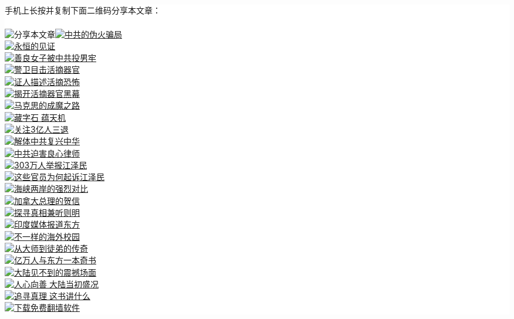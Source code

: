 ####
手机上长按并复制下面二维码分享本文章：<br><br><img src="http://www.hehaibao.com/qr/index.php?m=1&e=L&p=10&t=&d=https://github.com/asdfgt5/djy/blob/master/gb/17/2/17/n8819770.md%231" title="分享本文章"></td><td VALIGN=TOP><a href="https://github.com/asdfgt5/djy/blob/master/gb/16/1/21/n4622075.md?dfh#1" target="_blank"><img src="https://raw.githubusercontent.com/asdfgt5/djy/master/gb/300/wei-f1.jpg" title="中共的伪火骗局"  alt="中共的伪火骗局"></a><br><a href="https://github.com/asdfgt5/yh/blob/master/README.md?dfh#1" target="_blank"><img src="https://raw.githubusercontent.com/asdfgt5/djy/master/gb/300/yong-h.jpg" title="永恒的见证"  alt="永恒的见证"></a><br><a href="https://github.com/asdfgt5/djy/blob/master/gb/13/9/29/n3974789.md?dfh#1" target="_blank"><img src="https://raw.githubusercontent.com/asdfgt5/djy/master/gb/300/shang-lnz.jpg" title="善良女子被中共投男牢"  alt="善良女子被中共投男牢"></a><br><a href="https://github.com/asdfgt5/djy/blob/master/gb/16/3/16/n4663449.md?dfh#1" target="_blank"><img src="https://raw.githubusercontent.com/asdfgt5/djy/master/gb/300/huo-z3.jpg" title="警卫目击活摘器官"  alt="警卫目击活摘器官"></a><br><a href="https://github.com/asdfgt5/djy/blob/master/gb/16/8/7/n8177641.md?dfh#1" target="_blank"><img src="https://raw.githubusercontent.com/asdfgt5/djy/master/gb/300/huo-z4.jpg" title="证人描述活摘恐怖"  alt="证人描述活摘恐怖"></a><br><a href="https://github.com/asdfgt5/djy/blob/master/gb/10/4/19/n2881569.md?dfh#1" target="_blank"><img src="https://raw.githubusercontent.com/asdfgt5/djy/master/gb/300/huo-z1.jpg" title="揭开活摘器官黑幕"  alt="揭开活摘器官黑幕"></a><br><a href="https://github.com/asdfgt5/djy/blob/master/gb/10/11/7/n3077476.md?dfh#1" target="_blank"><img src="https://raw.githubusercontent.com/asdfgt5/djy/master/gb/300/ma-ks.jpg" title="马克思的成魔之路"  alt="马克思的成魔之路"></a><br><a href="https://github.com/asdfgt5/djy/blob/master/gb/14/6/9/n4173977.md?dfh#1" target="_blank"><img src="https://raw.githubusercontent.com/asdfgt5/djy/master/gb/300/chang-zs.jpg" title="藏字石 蕴天机"  alt="藏字石 蕴天机"></a><br><a href="https://github.com/asdfgt5/djy/blob/master/gb/18/5/10/n10381511.md?dfh#1" target="_blank"><img src="https://raw.githubusercontent.com/asdfgt5/djy/master/gb/300/st1.jpg" title="关注3亿人三退"  alt="关注3亿人三退"></a><br><a href="https://github.com/asdfgt5/djy/blob/master/gb/18/3/21/n10237682.md?dfh#1" target="_blank"><img src="https://raw.githubusercontent.com/asdfgt5/djy/master/gb/300/jie-t.jpg" title="解体中共复兴中华"  alt="解体中共复兴中华"></a><br><a href="https://github.com/asdfgt5/djy/blob/master/gb/9/2/9/n2422991.md?dfh#1" target="_blank"><img src="https://raw.githubusercontent.com/asdfgt5/djy/master/gb/300/gao-zs.jpg" title="中共迫害良心律师"  alt="中共迫害良心律师"></a><br><a href="https://github.com/asdfgt5/djy/blob/master/gb/18/12/9/n10900044.md?dfh#1" target="_blank"><img src="https://raw.githubusercontent.com/asdfgt5/djy/master/gb/300/sj1.jpg" title="303万人举报江泽民"  alt="303万人举报江泽民"></a><br><a href="https://github.com/asdfgt5/djy/blob/master/gb/18/8/28/n10672014.md?dfh#1" target="_blank"><img src="https://raw.githubusercontent.com/asdfgt5/djy/master/gb/300/sj2.jpg" title="这些官员为何起诉江泽民"  alt="这些官员为何起诉江泽民"></a><br><a href="https://github.com/asdfgt5/djy/blob/master/gb/8/12/18/n2367165.md?dfh#1" target="_blank"><img src="https://raw.githubusercontent.com/asdfgt5/djy/master/gb/300/liangan.jpg" title="海峡两岸的强烈对比"  alt="海峡两岸的强烈对比"></a><br><a href="https://github.com/asdfgt5/djy/blob/master/gb/15/5/5/n4427238.md?dfh#1" target="_blank"><img src="https://raw.githubusercontent.com/asdfgt5/djy/master/gb/300/jia-ndzl.jpg" title="加拿大总理的贺信"  alt="加拿大总理的贺信"></a><br><a href="https://github.com/asdfgt5/djy/blob/master/gb/11/6/17/n3289382.md?dfh#1" target="_blank">
<img src="https://raw.githubusercontent.com/asdfgt5/djy/master/gb/300/xiao-wd.jpg" title="探寻真相兼听则明"  alt="探寻真相兼听则明"></a><br><a href="https://github.com/asdfgt5/djy/blob/master/gb/18/10/27/n10812623.md?dfh#1" target="_blank"><img src="https://raw.githubusercontent.com/asdfgt5/djy/master/gb/300/yindu.jpg" title="印度媒体报道东方"  alt="印度媒体报道东方"></a><br><a href="https://github.com/asdfgt5/djy/blob/master/gb/18/6/9/n10469652.md?dfh#1" target="_blank"><img src="https://raw.githubusercontent.com/asdfgt5/djy/master/gb/300/xie-j.jpg" title="不一样的海外校园"  alt="不一样的海外校园"></a><br><a href="https://github.com/asdfgt5/djy/blob/master/gb/7/4/5/n1669415.md?dfh#1" target="_blank"><img src="https://raw.githubusercontent.com/asdfgt5/djy/master/gb/300/li-up.jpg" title="从大师到徒弟的传奇"  alt="从大师到徒弟的传奇"></a><br><a href="https://github.com/asdfgt5/djy/blob/master/gb/17/5/26/n9191512.md?dfh#1" target="_blank"><img src="https://raw.githubusercontent.com/asdfgt5/djy/master/gb/300/zfl2.jpg" title="亿万人与东方一本奇书"  alt="亿万人与东方一本奇书"></a><br><a href="https://github.com/asdfgt5/djy/blob/master/gb/13/11/27/n4020290.md?dfh#1" target="_blank"><img src="https://raw.githubusercontent.com/asdfgt5/djy/master/gb/300/zhen-h.jpg" title="大陆见不到的震撼场面"  alt="大陆见不到的震撼场面"></a><br><a href="https://github.com/asdfgt5/djy/blob/master/gb/15/7/17/n4482910.md?dfh#1" target="_blank"><img src="https://raw.githubusercontent.com/asdfgt5/djy/master/gb/300/dalu-sk.jpg" title="人心向善 大陆当初盛况"  alt="人心向善 大陆当初盛况"></a><br><a href="https://github.com/asdfgt5/djy/blob/master/gb/9/10/15/n2689419.md?dfh#1" target="_blank"><img src="https://raw.githubusercontent.com/asdfgt5/djy/master/gb/300/zfl1.jpg" title="追寻真理 这书讲什么"  alt="追寻真理 这书讲什么"></a><br><a href="https://github.com/asdfgt5/fq/blob/master/README.md?dfh#1" target="_blank"><img src="https://raw.githubusercontent.com/asdfgt5/djy/master/gb/300/fq1.jpg" title="下载免费翻墙软件"  alt="下载免费翻墙软件"></a><br></td></tr></table>
